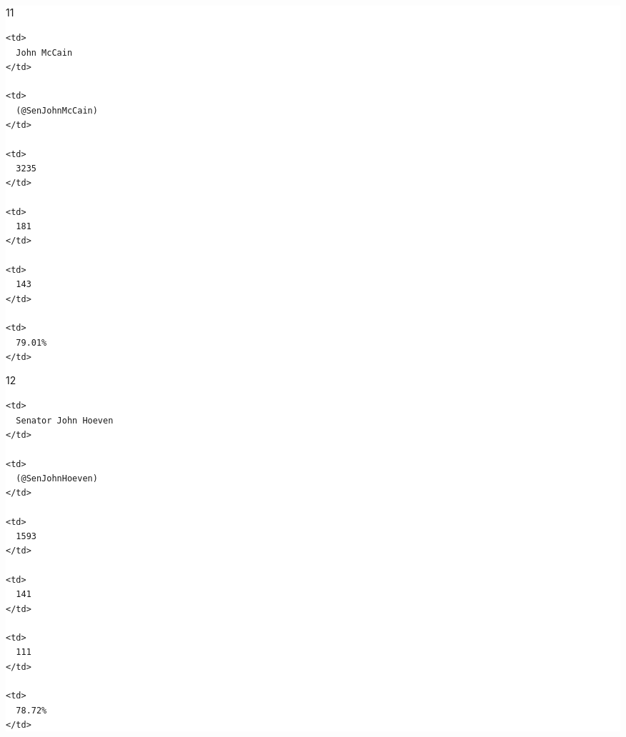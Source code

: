   <tr>
    <td>
      11
    </td>
    
    <td>
      John McCain
    </td>
    
    <td>
      (@SenJohnMcCain)
    </td>
    
    <td>
      3235
    </td>
    
    <td>
      181
    </td>
    
    <td>
      143
    </td>
    
    <td>
      79.01%
    </td>
  </tr>
  
  <tr>
    <td>
      12
    </td>
    
    <td>
      Senator John Hoeven
    </td>
    
    <td>
      (@SenJohnHoeven)
    </td>
    
    <td>
      1593
    </td>
    
    <td>
      141
    </td>
    
    <td>
      111
    </td>
    
    <td>
      78.72%
    </td>
  </tr>
  